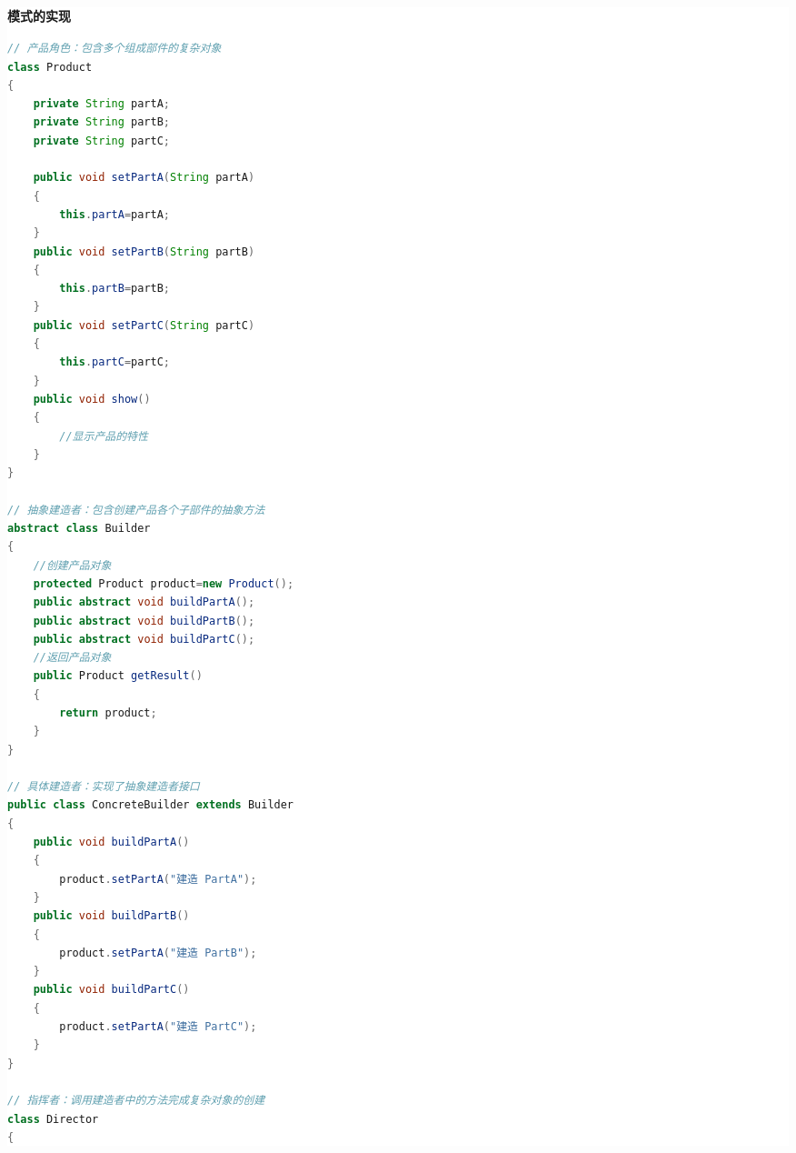 

**模式的实现**

```java
// 产品角色：包含多个组成部件的复杂对象
class Product
{
    private String partA;
    private String partB;
    private String partC;
    
    public void setPartA(String partA)
    {
        this.partA=partA;
    }
    public void setPartB(String partB)
    {
        this.partB=partB;
    }
    public void setPartC(String partC)
    {
        this.partC=partC;
    }
    public void show()
    {
        //显示产品的特性
    }
}

// 抽象建造者：包含创建产品各个子部件的抽象方法
abstract class Builder
{
    //创建产品对象
    protected Product product=new Product();
    public abstract void buildPartA();
    public abstract void buildPartB();
    public abstract void buildPartC();
    //返回产品对象
    public Product getResult()
    {
        return product;
    }
}

// 具体建造者：实现了抽象建造者接口
public class ConcreteBuilder extends Builder
{
    public void buildPartA()
    {
        product.setPartA("建造 PartA");
    }
    public void buildPartB()
    {
        product.setPartA("建造 PartB");
    }
    public void buildPartC()
    {
        product.setPartA("建造 PartC");
    }
}

// 指挥者：调用建造者中的方法完成复杂对象的创建
class Director
{
```
